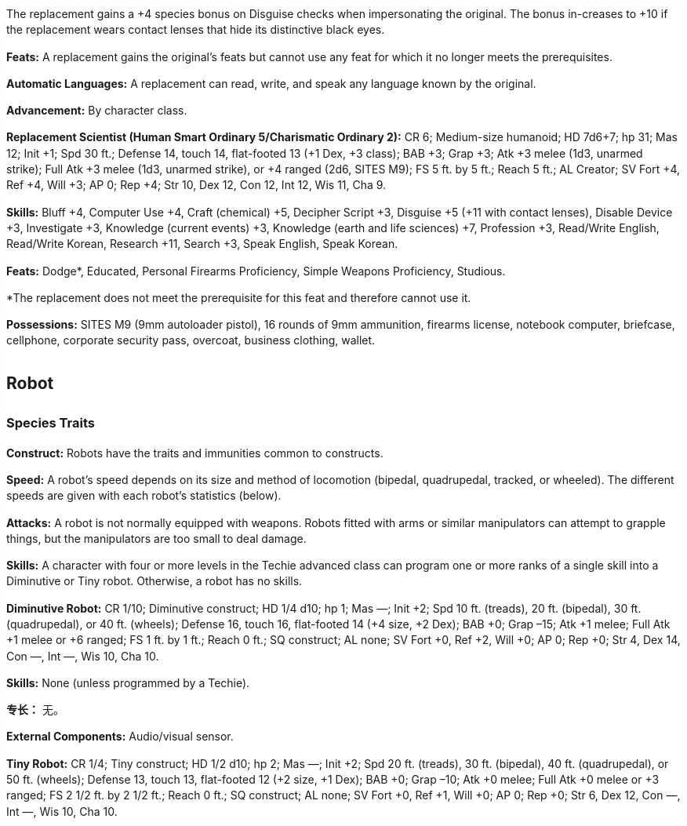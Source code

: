 The replacement gains a +4 species bonus on Disguise checks when impersonating the original. The bonus in-creases to +10 if the replacement wears contact lenses that hide its distinctive black eyes.

**Feats:** A replacement gains the original’s feats but cannot use any feat for which it no longer meets the prerequisites.

**Automatic Languages:** A replacement can read, write, and speak any language known by the original.

**Advancement:** By character class.

**Replacement Scientist (Human Smart Ordinary 5/Charismatic Ordinary 2):** CR 6; Medium-size humanoid; HD 7d6+7; hp 31; Mas 12; Init +1; Spd 30 ft.; Defense 14, touch 14, flat-footed 13 (+1 Dex, +3 class); BAB +3; Grap +3; Atk +3 melee (1d3, unarmed strike); Full Atk +3 melee (1d3, unarmed strike), or +4 ranged (2d6, SITES M9); FS 5 ft. by 5 ft.; Reach 5 ft.; AL Creator; SV Fort +4, Ref +4, Will +3; AP 0; Rep +4; Str 10, Dex 12, Con 12, Int 12, Wis 11, Cha 9.

**Skills:** Bluff +4, Computer Use +4, Craft (chemical) +5, Decipher Script +3, Disguise +5 (+11 with contact lenses), Disable Device +3, Investigate +3, Knowledge (current events) +3, Knowledge (earth and life sciences) +7, Profession +3, Read/Write English, Read/Write Korean, Research +11, Search +3, Speak English, Speak Korean.

**Feats:** Dodge\*, Educated, Personal Firearms Proficiency, Simple Weapons Proficiency, Studious.

\*The replacement does not meet the prerequisite for this feat and therefore cannot use it.

**Possessions:** SITES M9 (9mm autoloader pistol), 16 rounds of 9mm ammunition, firearms license, notebook computer, briefcase, cellphone, corporate security pass, overcoat, business clothing, wallet.

## Robot

### Species Traits

**Construct:** Robots have the traits and immunities common to constructs.

**Speed:** A robot’s speed depends on its size and method of locomotion (bipedal, quadrupedal, tracked, or wheeled). The different speeds are given with each robot’s statistics (below).

**Attacks:** A robot is not normally equipped with weapons. Robots fitted with arms or similar manipulators can attempt to grapple things, but the manipulators are too small to deal damage.

**Skills:** A character with four or more levels in the Techie advanced class can program one or more ranks of a single skill into a Diminutive or Tiny robot. Otherwise, a robot has no skills.

**Diminutive Robot:** CR 1/10; Diminutive construct; HD 1/4 d10; hp 1; Mas —; Init +2; Spd 10 ft. (treads), 20 ft. (bipedal), 30 ft. (quadrupedal), or 40 ft. (wheels); Defense 16, touch 16, flat-footed 14 (+4 size, +2 Dex); BAB +0; Grap –15; Atk +1 melee; Full Atk +1 melee or +6 ranged; FS 1 ft. by 1 ft.; Reach 0 ft.; SQ construct; AL none; SV Fort +0, Ref +2, Will +0; AP 0; Rep +0; Str 4, Dex 14, Con —, Int —, Wis 10, Cha 10.

**Skills:** None (unless programmed by a Techie).

**专长：** 无。

**External Components:** Audio/visual sensor.

**Tiny Robot:** CR 1/4; Tiny construct; HD 1/2 d10; hp 2; Mas —; Init +2; Spd 20 ft. (treads), 30 ft. (bipedal), 40 ft. (quadrupedal), or 50 ft. (wheels); Defense 13, touch 13, flat-footed 12 (+2 size, +1 Dex); BAB +0; Grap –10; Atk +0 melee; Full Atk +0 melee or +3 ranged; FS 2 1/2 ft. by 2 1/2 ft.; Reach 0 ft.; SQ construct; AL none; SV Fort +0, Ref +1, Will +0; AP 0; Rep +0; Str 6, Dex 12, Con —, Int —, Wis 10, Cha 10.
